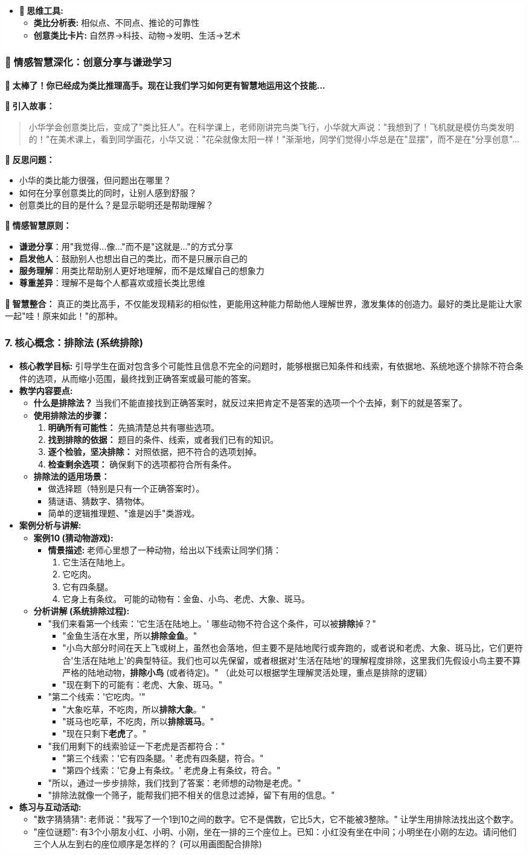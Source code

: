 *   **🧠 思维工具:**
    *   **类比分析表:** 相似点、不同点、推论的可靠性
    *   **创意类比卡片:** 自然界→科技、动物→发明、生活→艺术

### 💝 情感智慧深化：创意分享与谦逊学习

**🎉 太棒了！你已经成为类比推理高手。现在让我们学习如何更有智慧地运用这个技能...**

**📖 引入故事：**
> 小华学会创意类比后，变成了"类比狂人"。在科学课上，老师刚讲完鸟类飞行，小华就大声说："我想到了！飞机就是模仿鸟类发明的！"在美术课上，看到同学画花，小华又说："花朵就像太阳一样！"渐渐地，同学们觉得小华总是在"显摆"，而不是在"分享创意"...

**🤔 反思问题：**
- 小华的类比能力很强，但问题出在哪里？
- 如何在分享创意类比的同时，让别人感到舒服？
- 创意类比的目的是什么？是显示聪明还是帮助理解？

**💝 情感智慧原则：**
- **谦逊分享**：用"我觉得...像..."而不是"这就是..."的方式分享
- **启发他人**：鼓励别人也想出自己的类比，而不是只展示自己的
- **服务理解**：用类比帮助别人更好地理解，而不是炫耀自己的想象力
- **尊重差异**：理解不是每个人都喜欢或擅长类比思维

**🌟 智慧整合：**
真正的类比高手，不仅能发现精彩的相似性，更能用这种能力帮助他人理解世界，激发集体的创造力。最好的类比是能让大家一起"哇！原来如此！"的那种。

### 7. 核心概念：排除法 (系统排除)
*   **核心教学目标:** 引导学生在面对包含多个可能性且信息不完全的问题时，能够根据已知条件和线索，有依据地、系统地逐个排除不符合条件的选项，从而缩小范围，最终找到正确答案或最可能的答案。
*   **教学内容要点:**
    *   **什么是排除法？** 当我们不能直接找到正确答案时，就反过来把肯定不是答案的选项一个个去掉，剩下的就是答案了。
    *   **使用排除法的步骤：**
        1.  **明确所有可能性：** 先搞清楚总共有哪些选项。
        2.  **找到排除的依据：** 题目的条件、线索，或者我们已有的知识。
        3.  **逐个检验，坚决排除：** 对照依据，把不符合的选项划掉。
        4.  **检查剩余选项：** 确保剩下的选项都符合所有条件。
    *   **排除法的适用场景：**
        *   做选择题（特别是只有一个正确答案时）。
        *   猜谜语、猜数字、猜物体。
        *   简单的逻辑推理题、"谁是凶手"类游戏。
*   **案例分析与讲解:**
    *   **案例10 (猜动物游戏):**
        *   **情景描述:** 老师心里想了一种动物，给出以下线索让同学们猜：
            1.  它生活在陆地上。
            2.  它吃肉。
            3.  它有四条腿。
            4.  它身上有条纹。
            可能的动物有：金鱼、小鸟、老虎、大象、斑马。
    *   **分析讲解 (系统排除过程):**
        *   "我们来看第一个线索：'它生活在陆地上。' 哪些动物不符合这个条件，可以被**排除**掉？"
            *   "金鱼生活在水里，所以**排除金鱼**。"
            *   "小鸟大部分时间在天上飞或树上，虽然也会落地，但主要不是陆地爬行或奔跑的，或者说和老虎、大象、斑马比，它们更符合'生活在陆地上'的典型特征。我们也可以先保留，或者根据对'生活在陆地'的理解程度排除，这里我们先假设小鸟主要不算严格的陆地动物，**排除小鸟** (或者待定)。" （此处可以根据学生理解灵活处理，重点是排除的逻辑）
            *   "现在剩下的可能有：老虎、大象、斑马。"
        *   "第二个线索：'它吃肉。'"
            *   "大象吃草，不吃肉，所以**排除大象**。"
            *   "斑马也吃草，不吃肉，所以**排除斑马**。"
            *   "现在只剩下**老虎**了。"
        *   "我们用剩下的线索验证一下老虎是否都符合："
            *   "第三个线索：'它有四条腿。' 老虎有四条腿，符合。"
            *   "第四个线索：'它身上有条纹。' 老虎身上有条纹，符合。"
        *   "所以，通过一步步排除，我们找到了答案：老师想的动物是老虎。"
        *   "排除法就像一个筛子，能帮我们把不相关的信息过滤掉，留下有用的信息。"
*   **练习与互动活动:**
    *   "数字猜猜猜": 老师说："我写了一个1到10之间的数字。它不是偶数，它比5大，它不能被3整除。" 让学生用排除法找出这个数字。
    *   "座位谜题": 有3个小朋友小红、小明、小刚，坐在一排的三个座位上。已知：小红没有坐在中间；小明坐在小刚的左边。请问他们三个人从左到右的座位顺序是怎样的？ (可以用画图配合排除)